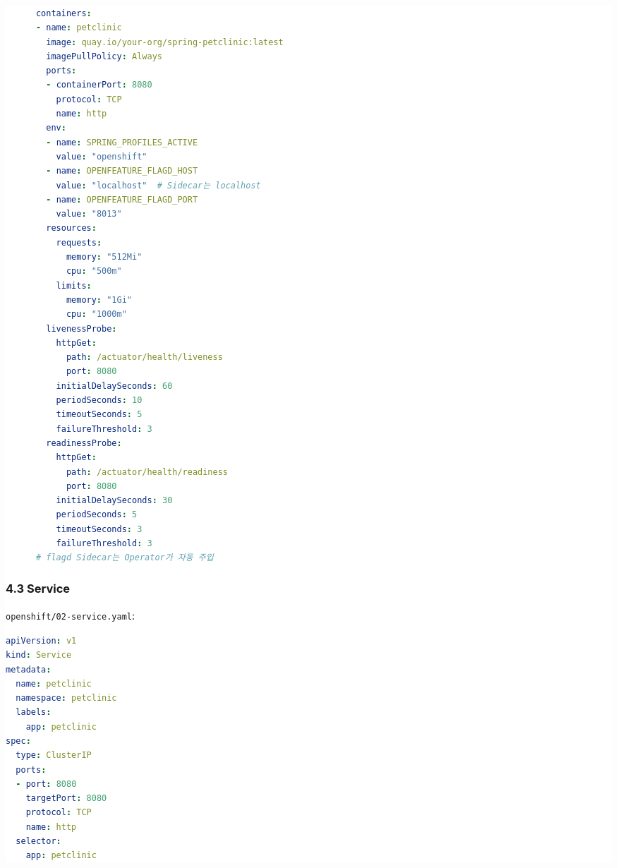 ```yaml
      containers:
      - name: petclinic
        image: quay.io/your-org/spring-petclinic:latest
        imagePullPolicy: Always
        ports:
        - containerPort: 8080
          protocol: TCP
          name: http
        env:
        - name: SPRING_PROFILES_ACTIVE
          value: "openshift"
        - name: OPENFEATURE_FLAGD_HOST
          value: "localhost"  # Sidecar는 localhost
        - name: OPENFEATURE_FLAGD_PORT
          value: "8013"
        resources:
          requests:
            memory: "512Mi"
            cpu: "500m"
          limits:
            memory: "1Gi"
            cpu: "1000m"
        livenessProbe:
          httpGet:
            path: /actuator/health/liveness
            port: 8080
          initialDelaySeconds: 60
          periodSeconds: 10
          timeoutSeconds: 5
          failureThreshold: 3
        readinessProbe:
          httpGet:
            path: /actuator/health/readiness
            port: 8080
          initialDelaySeconds: 30
          periodSeconds: 5
          timeoutSeconds: 3
          failureThreshold: 3
      # flagd Sidecar는 Operator가 자동 주입
```

### 4.3 Service

`openshift/02-service.yaml`:

```yaml
apiVersion: v1
kind: Service
metadata:
  name: petclinic
  namespace: petclinic
  labels:
    app: petclinic
spec:
  type: ClusterIP
  ports:
  - port: 8080
    targetPort: 8080
    protocol: TCP
    name: http
  selector:
    app: petclinic
```
